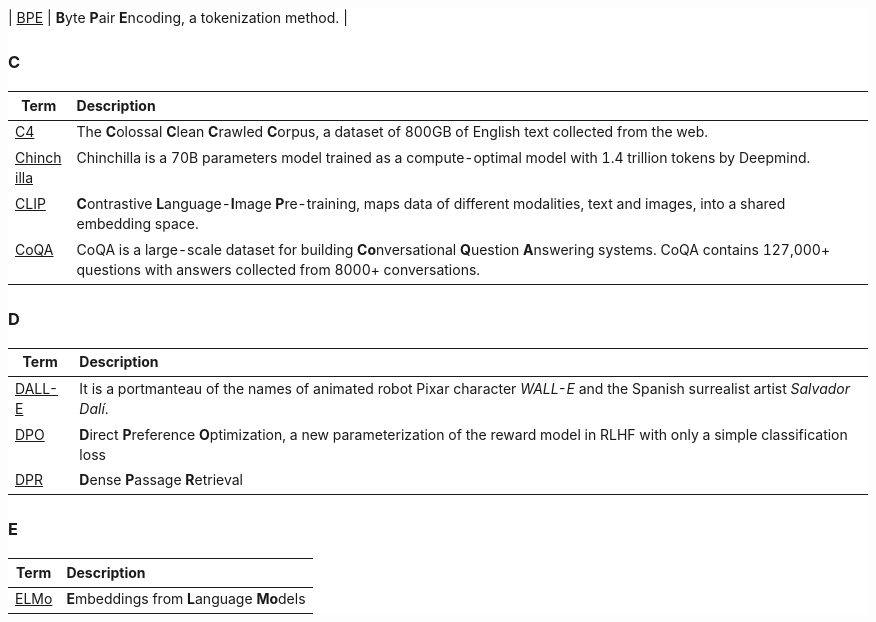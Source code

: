 | [BPE](https://en.wikipedia.org/wiki/Byte_pair_encoding)                      | **B**yte **P**air **E**ncoding, a tokenization method.                                                                                                                                                                                                                                                    |

### C
| Term                                                                         | Description                                                                                                                                                                                                                                                                                               |
| ---------------------------------------------------------------------------- | :-------------------------------------------------------------------------------------------------------------------------------------------------------------------------------------------------------------------------------------------------------------------------------------------------------- |
| [C4](https://www.tensorflow.org/datasets/catalog/c4)                         | The **C**olossal **C**lean **C**rawled **C**orpus, a dataset of 800GB of English text collected from the web.                                                                                                                                                                                             |
| [Chinchilla](https://arxiv.org/abs/2203.15556)                               | Chinchilla is a 70B parameters model trained as a compute-optimal model with 1.4 trillion tokens by Deepmind.                                                                                                                                                                                             |
| [CLIP](https://openai.com/blog/clip/)                                        | **C**ontrastive **L**anguage-**I**mage **P**re-training, maps data of different modalities, text and images, into a shared embedding space.                                                                                                                                                               |
| [CoQA](https://stanfordnlp.github.io/coqa/)                                  | CoQA is a large-scale dataset for building **Co**nversational **Q**uestion **A**nswering systems. CoQA contains 127,000+ questions with answers collected from 8000+ conversations.                                                                                                                       |

### D
| Term                                                                         | Description                                                                                                                                                                                                                                                                                               |
| ---------------------------------------------------------------------------- | :-------------------------------------------------------------------------------------------------------------------------------------------------------------------------------------------------------------------------------------------------------------------------------------------------------- |
| [DALL-E](https://openai.com/research/dall-e)                                 | It is a portmanteau of the names of animated robot Pixar character _WALL-E_ and the Spanish surrealist artist _Salvador Dalí_.                                                                                                                                                                            |
| [DPO](https://arxiv.org/abs/2305.18290.pdf)                                  | **D**irect **P**reference **O**ptimization, a new parameterization of the reward model in RLHF with only a simple classification loss                                                                                                                                                                     |
| [DPR](https://arxiv.org/abs/2004.04906)                                      | **D**ense **P**assage **R**etrieval                                                                                                                                                                                                                                                                       |

### E
| Term                                                                         | Description                                                                                                                                                                                                                                                                                               |
| ---------------------------------------------------------------------------- | :-------------------------------------------------------------------------------------------------------------------------------------------------------------------------------------------------------------------------------------------------------------------------------------------------------- |
| [ELMo](https://arxiv.org/abs/1802.05365v2)                                   | **E**mbeddings from **L**anguage **Mo**dels                                                                                                                                                                                                                                                               |